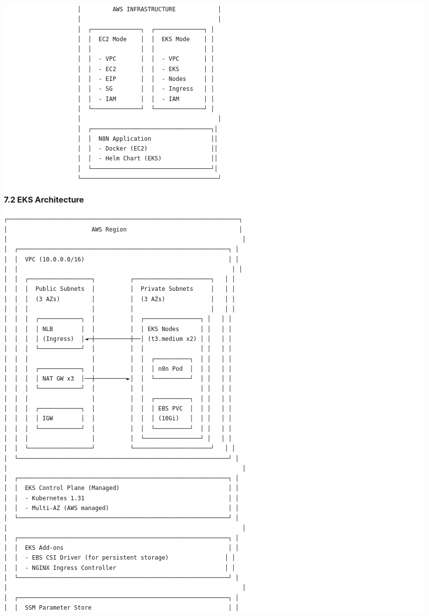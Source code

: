```
                     │         AWS INFRASTRUCTURE            │
                     │                                       │
                     │  ┌──────────────┐  ┌──────────────┐ │
                     │  │  EC2 Mode    │  │  EKS Mode    │ │
                     │  │              │  │              │ │
                     │  │  - VPC       │  │  - VPC       │ │
                     │  │  - EC2       │  │  - EKS       │ │
                     │  │  - EIP       │  │  - Nodes     │ │
                     │  │  - SG        │  │  - Ingress   │ │
                     │  │  - IAM       │  │  - IAM       │ │
                     │  └──────────────┘  └──────────────┘ │
                     │                                       │
                     │  ┌──────────────────────────────────┐│
                     │  │  N8N Application                 ││
                     │  │  - Docker (EC2)                  ││
                     │  │  - Helm Chart (EKS)              ││
                     │  └──────────────────────────────────┘│
                     └───────────────────────────────────────┘
```

### 7.2 EKS Architecture

```
┌──────────────────────────────────────────────────────────────────┐
│                        AWS Region                                │
│                                                                   │
│  ┌────────────────────────────────────────────────────────────┐ │
│  │  VPC (10.0.0.0/16)                                         │ │
│  │                                                             │ │
│  │  ┌──────────────────┐          ┌──────────────────────┐   │ │
│  │  │  Public Subnets  │          │  Private Subnets     │   │ │
│  │  │  (3 AZs)         │          │  (3 AZs)             │   │ │
│  │  │                  │          │                      │   │ │
│  │  │  ┌────────────┐  │          │  ┌────────────────┐ │   │ │
│  │  │  │ NLB        │  │          │  │ EKS Nodes      │ │   │ │
│  │  │  │ (Ingress)  │◄─┼──────────┼──│ (t3.medium x2) │ │   │ │
│  │  │  └────────────┘  │          │  │                │ │   │ │
│  │  │                  │          │  │  ┌──────────┐  │ │   │ │
│  │  │  ┌────────────┐  │          │  │  │ n8n Pod  │  │ │   │ │
│  │  │  │ NAT GW x3  │──┼─────────►│  │  └──────────┘  │ │   │ │
│  │  │  └────────────┘  │          │  │                │ │   │ │
│  │  │                  │          │  │  ┌──────────┐  │ │   │ │
│  │  │  ┌────────────┐  │          │  │  │ EBS PVC  │  │ │   │ │
│  │  │  │ IGW        │  │          │  │  │ (10Gi)   │  │ │   │ │
│  │  │  └────────────┘  │          │  │  └──────────┘  │ │   │ │
│  │  │                  │          │  └────────────────┘ │   │ │
│  │  └──────────────────┘          └──────────────────────┘   │ │
│  └────────────────────────────────────────────────────────────┘ │
│                                                                   │
│  ┌────────────────────────────────────────────────────────────┐ │
│  │  EKS Control Plane (Managed)                               │ │
│  │  - Kubernetes 1.31                                         │ │
│  │  - Multi-AZ (AWS managed)                                  │ │
│  └────────────────────────────────────────────────────────────┘ │
│                                                                   │
│  ┌────────────────────────────────────────────────────────────┐ │
│  │  EKS Add-ons                                               │ │
│  │  - EBS CSI Driver (for persistent storage)                │ │
│  │  - NGINX Ingress Controller                               │ │
│  └────────────────────────────────────────────────────────────┘ │
│                                                                   │
│  ┌────────────────────────────────────────────────────────────┐ │
│  │  SSM Parameter Store                                       │ │
```